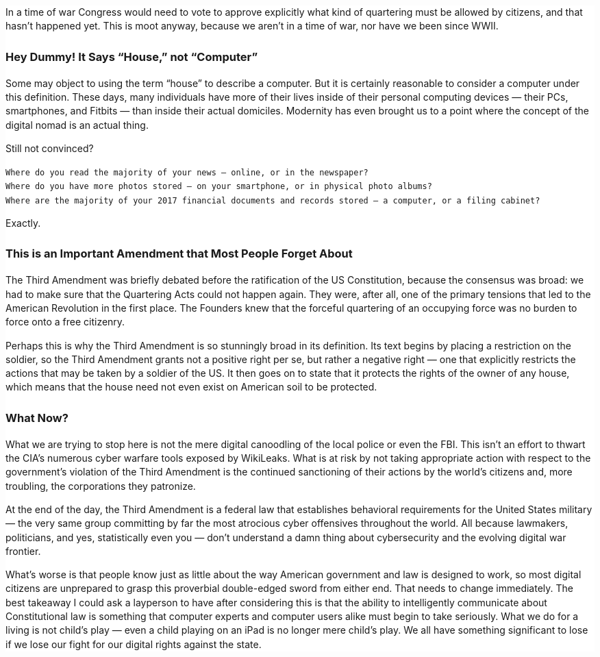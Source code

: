 In a time of war Congress would need to vote to approve explicitly what kind of quartering must be allowed by citizens, and that hasn’t happened yet. This is moot anyway, because we aren’t in a time of war, nor have we been since WWII.

### Hey Dummy! It Says “House,” not “Computer”

Some may object to using the term “house” to describe a computer. But it is certainly reasonable to consider a computer under this definition. These days, many individuals have more of their lives inside of their personal computing devices — their PCs, smartphones, and Fitbits — than inside their actual domiciles. Modernity has even brought us to a point where the concept of the digital nomad is an actual thing.

Still not convinced?

    Where do you read the majority of your news — online, or in the newspaper?
    Where do you have more photos stored — on your smartphone, or in physical photo albums?
    Where are the majority of your 2017 financial documents and records stored — a computer, or a filing cabinet?

Exactly.

### This is an Important Amendment that Most People Forget About

The Third Amendment was briefly debated before the ratification of the US Constitution, because the consensus was broad: we had to make sure that the Quartering Acts could not happen again. They were, after all, one of the primary tensions that led to the American Revolution in the first place. The Founders knew that the forceful quartering of an occupying force was no burden to force onto a free citizenry.

Perhaps this is why the Third Amendment is so stunningly broad in its definition. Its text begins by placing a restriction on the soldier, so the Third Amendment grants not a positive right per se, but rather a negative right — one that explicitly restricts the actions that may be taken by a soldier of the US. It then goes on to state that it protects the rights of the owner of any house, which means that the house need not even exist on American soil to be protected.

### What Now?

What we are trying to stop here is not the mere digital canoodling of the local police or even the FBI. This isn’t an effort to thwart the CIA’s numerous cyber warfare tools exposed by WikiLeaks. What is at risk by not taking appropriate action with respect to the government’s violation of the Third Amendment is the continued sanctioning of their actions by the world’s citizens and, more troubling, the corporations they patronize.

At the end of the day, the Third Amendment is a federal law that establishes behavioral requirements for the United States military — the very same group committing by far the most atrocious cyber offensives throughout the world. All because lawmakers, politicians, and yes, statistically even you — don’t understand a damn thing about cybersecurity and the evolving digital war frontier.

What’s worse is that people know just as little about the way American government and law is designed to work, so most digital citizens are unprepared to grasp this proverbial double-edged sword from either end. That needs to change immediately. The best takeaway I could ask a layperson to have after considering this is that the ability to intelligently communicate about Constitutional law is something that computer experts and computer users alike must begin to take seriously. What we do for a living is not child’s play — even a child playing on an iPad is no longer mere child’s play. We all have something significant to lose if we lose our fight for our digital rights against the state.
